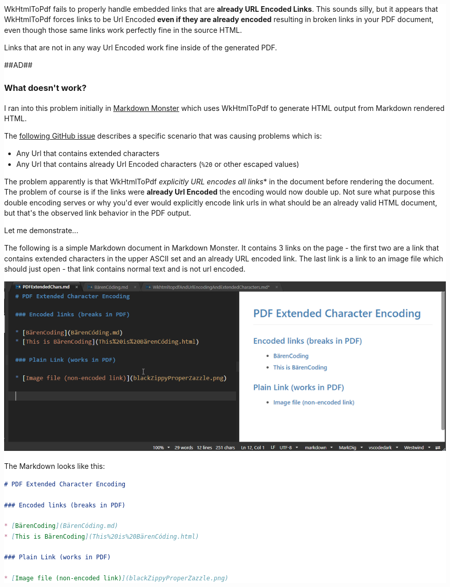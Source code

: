 WkHtmlToPdf fails to properly handle embedded links that are **already URL Encoded Links**. This sounds silly, but it appears that WkHtmlToPdf forces links to be Url Encoded **even if they are already encoded** resulting in broken links in your PDF document, even though those same links work perfectly fine in the source HTML.

Links that are not in any way Url Encoded work fine inside of the generated PDF.

##AD##

### What doesn't work?
I ran into this problem initially in [Markdown Monster](https://markdownmonster.west-wind.com) which uses WkHtmlToPdf to generate HTML output from Markdown rendered HTML. 

The [following GitHub issue](https://github.com/RickStrahl/MarkdownMonster/issues/1011) describes a specific scenario that was causing problems which is:

* Any Url that contains extended characters
* Any Url that contains already Url Encoded characters (`%20` or other escaped values)


The problem apparently is that WkHtmlToPdf *explicitly URL encodes all links** in the document before rendering the document. The problem of course is if the links were **already Url Encoded** the encoding would now double up. Not sure what purpose this double encoding serves or why you'd ever would explicitly encode link urls in what should be an already valid HTML document, but that's the observed link behavior in the PDF output.

Let me demonstrate...

The following is a simple Markdown document in Markdown Monster. It contains 3 links on the page - the first two are a link that contains extended characters in the upper ASCII set and an already URL encoded link. The last link is a link to an image file which should just open - that link contains normal text and is not url encoded.

![](MarkdownWithExtendedText.png)

The Markdown looks like this:

```markdown
# PDF Extended Character Encoding

### Encoded links (breaks in PDF)

* [BärenCoding](BärenCóding.md)
* [This is BärenCoding](This%20is%20BärenCóding.html)

### Plain Link (works in PDF)

* [Image file (non-encoded link)](blackZippyProperZazzle.png)
```
